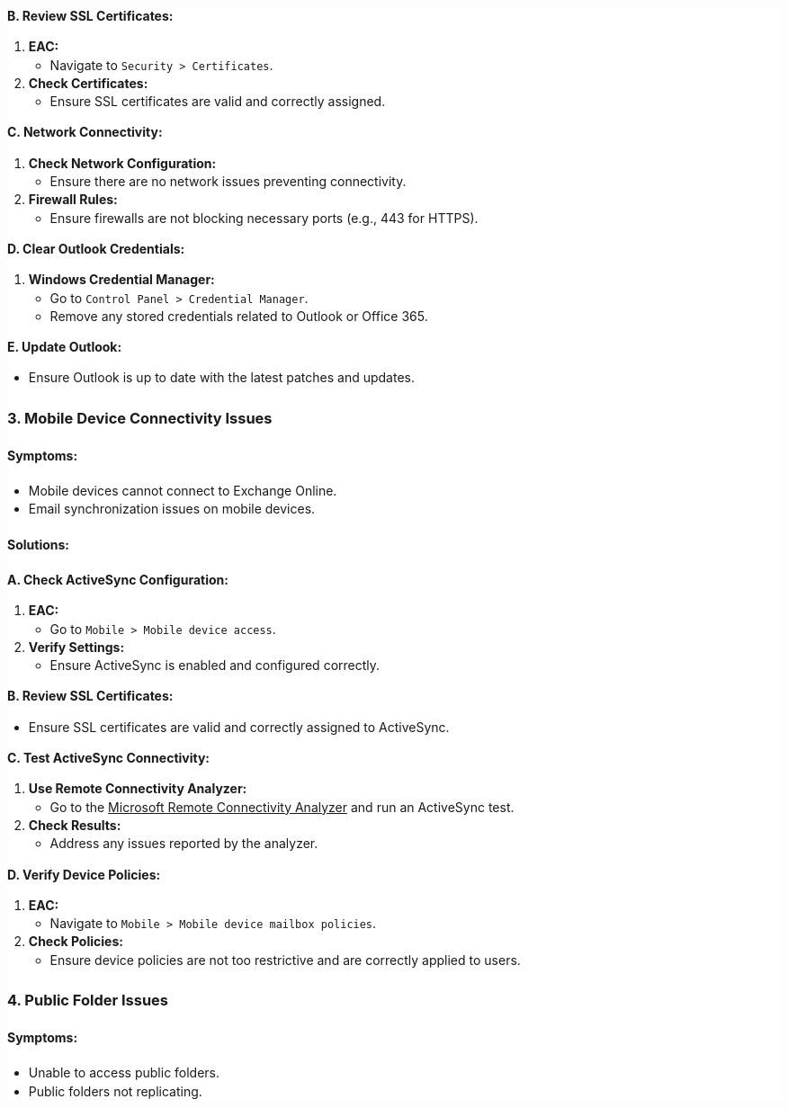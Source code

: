 **B. Review SSL Certificates:**
1. **EAC:**
   - Navigate to `Security > Certificates`.
2. **Check Certificates:**
   - Ensure SSL certificates are valid and correctly assigned.

**C. Network Connectivity:**
1. **Check Network Configuration:**
   - Ensure there are no network issues preventing connectivity.
2. **Firewall Rules:**
   - Ensure firewalls are not blocking necessary ports (e.g., 443 for HTTPS).

**D. Clear Outlook Credentials:**
1. **Windows Credential Manager:**
   - Go to `Control Panel > Credential Manager`.
   - Remove any stored credentials related to Outlook or Office 365.

**E. Update Outlook:**
- Ensure Outlook is up to date with the latest patches and updates.

### 3. **Mobile Device Connectivity Issues**

#### Symptoms:
- Mobile devices cannot connect to Exchange Online.
- Email synchronization issues on mobile devices.

#### Solutions:

**A. Check ActiveSync Configuration:**
1. **EAC:**
   - Go to `Mobile > Mobile device access`.
2. **Verify Settings:**
   - Ensure ActiveSync is enabled and configured correctly.

**B. Review SSL Certificates:**
- Ensure SSL certificates are valid and correctly assigned to ActiveSync.

**C. Test ActiveSync Connectivity:**
1. **Use Remote Connectivity Analyzer:**
   - Go to the [Microsoft Remote Connectivity Analyzer](https://testconnectivity.microsoft.com) and run an ActiveSync test.
2. **Check Results:**
   - Address any issues reported by the analyzer.

**D. Verify Device Policies:**
1. **EAC:**
   - Navigate to `Mobile > Mobile device mailbox policies`.
2. **Check Policies:**
   - Ensure device policies are not too restrictive and are correctly applied to users.

### 4. **Public Folder Issues**

#### Symptoms:
- Unable to access public folders.
- Public folders not replicating.
